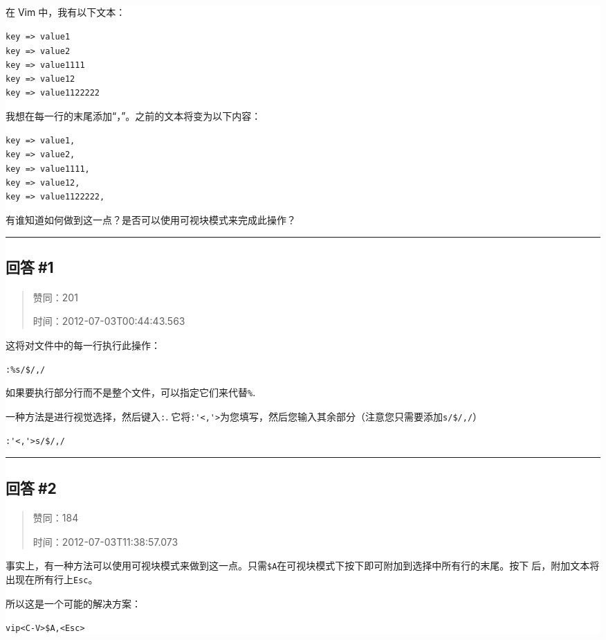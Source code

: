 在 Vim 中，我有以下文本：

```
key => value1
key => value2
key => value1111
key => value12
key => value1122222 
```

我想在每一行的末尾添加“，”。之前的文本将变为以下内容：

```
key => value1,
key => value2,
key => value1111,
key => value12,
key => value1122222, 
```

有谁知道如何做到这一点？是否可以使用可视块模式来完成此操作？

* * *

## 回答 #1

> 赞同：201
> 
> 时间：2012-07-03T00:44:43.563

这将对文件中的每一行执行此操作：

```
:%s/$/,/ 
```

如果要执行部分行而不是整个文件，可以指定它们来代替`%`.

一种方法是进行视觉选择，然后键入`:`. 它将`:'<,'>`为您填写，然后您输入其余部分（注意您只需要添加`s/$/,/`）

```
:'<,'>s/$/,/ 
```

* * *

## 回答 #2

> 赞同：184
> 
> 时间：2012-07-03T11:38:57.073

事实上，有一种方法可以使用可视块模式来做到这一点。只需`$A`在可视块模式下按下即可附加到选择中所有行的末尾。按下 后，附加文本将出现在所有行上`Esc`。

所以这是一个可能的解决方案：

```
vip<C-V>$A,<Esc> 
```
